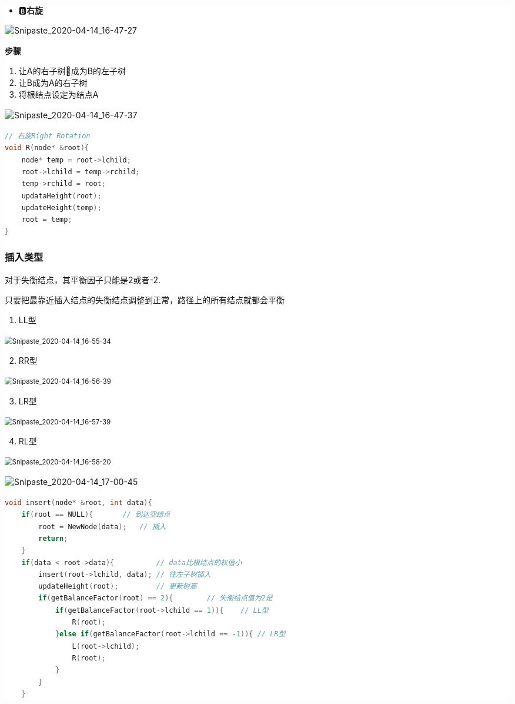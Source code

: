 

- 🅱**右旋**

![Snipaste_2020-04-14_16-47-27](https://tvax4.sinaimg.cn/large/005tpOh1gy1gdte57ulrmj30du05a752.jpg)

**步骤**

1. 让A的右子树🔹成为B的左子树
2. 让B成为A的右子树
3. 将根结点设定为结点A

![Snipaste_2020-04-14_16-47-37](https://tvax4.sinaimg.cn/large/005tpOh1gy1gdte6mzk3xj30kk072abz.jpg)

```cpp
// 右旋Right Rotation
void R(node* &root){
    node* temp = root->lchild;
    root->lchild = temp->rchild;
    temp->rchild = root;
    updataHeight(root);
    updateHeight(temp);
    root = temp;
}
```

### 插入类型

对于失衡结点，其平衡因子只能是2或者-2.

只要把最靠近插入结点的失衡结点调整到正常，路径上的所有结点就都会平衡

1. LL型

<img src="https://tvax4.sinaimg.cn/large/005tpOh1gy1gdtedr13exj30hs08ggn4.jpg" alt="Snipaste_2020-04-14_16-55-34" style="zoom:80%;" />

2. RR型

<img src="https://tvax3.sinaimg.cn/large/005tpOh1gy1gdteepoa5nj30gp085dh8.jpg" alt="Snipaste_2020-04-14_16-56-39" style="zoom:80%;" />

3. LR型

<img src="https://tva2.sinaimg.cn/large/005tpOh1gy1gdtefn342fj30j707rwgg.jpg" alt="Snipaste_2020-04-14_16-57-39" style="zoom:80%;" />

4. RL型

<img src="https://tva1.sinaimg.cn/large/005tpOh1gy1gdtege5ifsj30lc082jtd.jpg" alt="Snipaste_2020-04-14_16-58-20" style="zoom:80%;" />

![Snipaste_2020-04-14_17-00-45](https://tva1.sinaimg.cn/large/005tpOh1gy1gdteivx2zkj30nu07yjue.jpg)

```cpp
void insert(node* &root, int data){
    if(root == NULL){		// 到达空结点
        root = NewNode(data);	// 插入
        return;
    }
    if(data < root->data){			// data比根结点的权值小
        insert(root->lchild, data);	// 往左子树插入	
        updateHeight(root);			// 更新树高
        if(getBalanceFactor(root) == 2){		// 失衡结点值为2是
            if(getBalanceFactor(root->lchild == 1)){	// LL型
                R(root);
            }else if(getBalanceFactor(root->lchild == -1)){	// LR型
                L(root->lchild);
                R(root);
            }
        }
    }
```